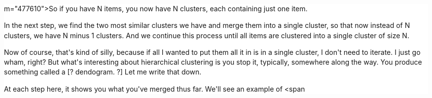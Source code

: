   m="477610">So</span> <span m="477630">if</span> <span m="477720">you</span>
  <span m="477780">have</span> <span m="477930">N</span> <span
  m="478170">items,</span> <span m="478530">you</span> <span
  m="478620">now</span> <span m="478770">have</span> <span m="479010">N</span>
  <span m="479250">clusters,</span> <span m="479850">each</span> <span
  m="480120">containing</span> <span m="481380">just</span> <span
  m="481680">one</span> <span m="481920">item.</span></p><p><span
  m="487050">In</span> <span m="487320">the</span> <span m="487440">next</span>
  <span m="487710">step,</span> <span m="489460">we</span> <span
  m="489510">find</span> <span m="490530">the</span> <span m="490680">two</span>
  <span m="491070">most</span> <span m="491340">similar</span> <span
  m="492000">clusters</span> <span m="492870">we</span> <span
  m="493050">have</span> <span m="494280">and</span> <span
  m="494430">merge</span> <span m="494820">them</span> <span
  m="495000">into</span> <span m="495210">a</span> <span
  m="495300">single</span> <span m="495660">cluster,</span> <span
  m="497470">so</span> <span m="497620">that</span> <span m="497770">now</span>
  <span m="498100">instead</span> <span m="498430">of</span> <span
  m="498530">N</span> <span m="498790">clusters,</span> <span
  m="499300">we</span> <span m="499420">have</span> <span m="499550">N</span>
  <span m="499780">minus</span> <span m="500200">1</span> <span
  m="500470">clusters.</span> <span m="506210">And</span> <span
  m="506230">we</span> <span m="506380">continue</span> <span
  m="506920">this</span> <span m="507130">process</span> <span
  m="507760">until</span> <span m="508420">all</span> <span
  m="508750">items</span> <span m="509140">are</span> <span
  m="509260">clustered</span> <span m="509710">into</span> <span
  m="509950">a</span> <span m="510010">single</span> <span
  m="510430">cluster</span> <span m="511530">of</span> <span
  m="511630">size</span> <span m="512080">N.</span></p><p><span
  m="514010">Now</span> <span m="514190">of</span> <span
  m="514250">course,</span> <span m="514549">that's</span> <span
  m="514760">kind</span> <span m="515030">of</span> <span
  m="515270">silly,</span> <span m="516980">because if</span> <span
  m="517480">all</span> <span m="517730">I</span> <span m="517880">wanted</span>
  <span m="518120">to</span> <span m="518210">put</span> <span
  m="518360">them</span> <span m="518510">all</span> <span m="518750">it</span>
  <span m="518780">in is</span> <span m="518820">in</span> <span
  m="518960">a</span> <span m="519020">single</span> <span
  m="519380">cluster,</span> <span m="519830">I</span> <span
  m="519890">don't</span> <span m="520039">need</span> <span
  m="520220">to</span> <span m="520309">iterate.</span> <span
  m="520730">I</span> <span m="520789">just</span> <span m="521000">go</span>
  <span m="521179">wham,</span> <span m="521960">right?</span> <span
  m="523280">But</span> <span m="523400">what's</span> <span
  m="523640">interesting</span> <span m="524270">about</span> <span
  m="524480">hierarchical</span> <span m="525260">clustering</span> <span
  m="526010">is</span> <span m="526190">you</span> <span m="526370">stop</span>
  <span m="526820">it,</span> <span m="527210">typically,</span> <span
  m="527690">somewhere</span> <span m="528110">along</span> <span
  m="528470">the</span> <span m="528590">way.</span> <span m="530770">You</span>
  <span m="530890">produce</span> <span m="531250">something</span> <span
  m="531700">called</span> <span m="531970">a</span> <span m="532090">[?
  dendogram. ?]</span> <span m="533960">Let me</span> <span
  m="534450">write</span> <span m="534670">that</span> <span
  m="534880">down.</span></p><p><span m="542960">At</span> <span
  m="543530">each</span> <span m="543950">step</span> <span
  m="544460">here,</span> <span m="546900">it</span> <span
  m="547030">shows</span> <span m="547390">you</span> <span
  m="547540">what</span> <span m="547780">you've</span> <span
  m="547960">merged</span> <span m="548320">thus</span> <span
  m="548560">far.</span> <span m="548920">We'll</span> <span
  m="549070">see</span> <span m="549250">an</span> <span
  m="549340">example</span> <span m="549880">of</span> <span